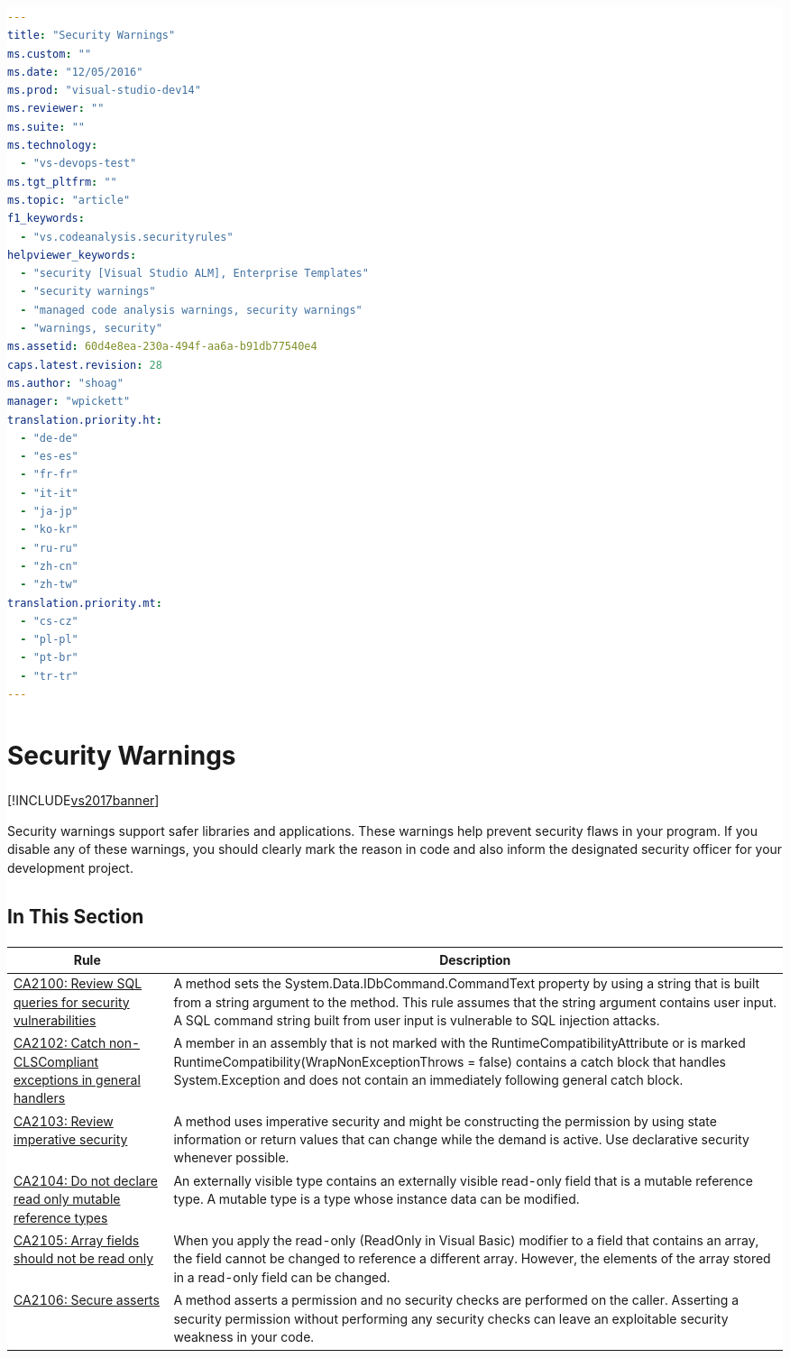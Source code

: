 ```yaml
---
title: "Security Warnings"
ms.custom: ""
ms.date: "12/05/2016"
ms.prod: "visual-studio-dev14"
ms.reviewer: ""
ms.suite: ""
ms.technology: 
  - "vs-devops-test"
ms.tgt_pltfrm: ""
ms.topic: "article"
f1_keywords: 
  - "vs.codeanalysis.securityrules"
helpviewer_keywords: 
  - "security [Visual Studio ALM], Enterprise Templates"
  - "security warnings"
  - "managed code analysis warnings, security warnings"
  - "warnings, security"
ms.assetid: 60d4e8ea-230a-494f-aa6a-b91db77540e4
caps.latest.revision: 28
ms.author: "shoag"
manager: "wpickett"
translation.priority.ht: 
  - "de-de"
  - "es-es"
  - "fr-fr"
  - "it-it"
  - "ja-jp"
  - "ko-kr"
  - "ru-ru"
  - "zh-cn"
  - "zh-tw"
translation.priority.mt: 
  - "cs-cz"
  - "pl-pl"
  - "pt-br"
  - "tr-tr"
---
```

# Security Warnings
[!INCLUDE[vs2017banner](../code-quality/includes/vs2017banner.md)]

Security warnings support safer libraries and applications. These warnings help prevent security flaws in your program. If you disable any of these warnings, you should clearly mark the reason in code and also inform the designated security officer for your development project.  
  
## In This Section  
  
|Rule|Description|  
|----------|-----------------|  
|[CA2100: Review SQL queries for security vulnerabilities](../code-quality/ca2100--review-sql-queries-for-security-vulnerabilities.md)|A method sets the System.Data.IDbCommand.CommandText property by using a string that is built from a string argument to the method. This rule assumes that the string argument contains user input. A SQL command string built from user input is vulnerable to SQL injection attacks.|  
|[CA2102: Catch non-CLSCompliant exceptions in general handlers](../code-quality/ca2102--catch-non-clscompliant-exceptions-in-general-handlers.md)|A member in an assembly that is not marked with the RuntimeCompatibilityAttribute or is marked RuntimeCompatibility(WrapNonExceptionThrows = false) contains a catch block that handles System.Exception and does not contain an immediately following general catch block.|  
|[CA2103: Review imperative security](../code-quality/ca2103--review-imperative-security.md)|A method uses imperative security and might be constructing the permission by using state information or return values that can change while the demand is active. Use declarative security whenever possible.|  
|[CA2104: Do not declare read only mutable reference types](../code-quality/ca2104--do-not-declare-read-only-mutable-reference-types.md)|An externally visible type contains an externally visible read-only field that is a mutable reference type. A mutable type is a type whose instance data can be modified.|  
|[CA2105: Array fields should not be read only](../code-quality/ca2105--array-fields-should-not-be-read-only.md)|When you apply the read-only (ReadOnly in Visual Basic) modifier to a field that contains an array, the field cannot be changed to reference a different array. However, the elements of the array stored in a read-only field can be changed.|  
|[CA2106: Secure asserts](../code-quality/ca2106--secure-asserts.md)|A method asserts a permission and no security checks are performed on the caller. Asserting a security permission without performing any security checks can leave an exploitable security weakness in your code.|  